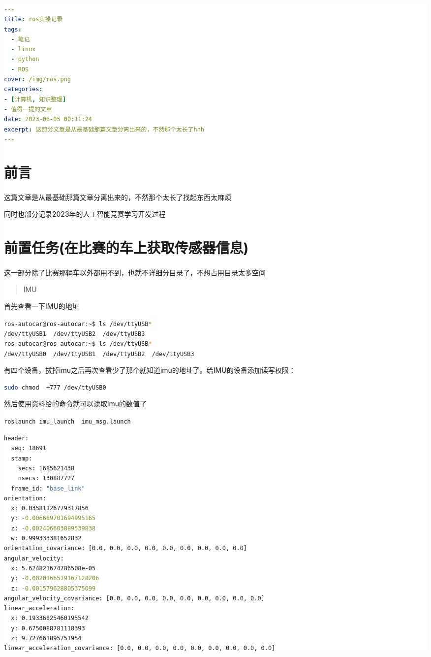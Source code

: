 ```yaml
---
title: ros实操记录
tags:
  - 笔记
  - linux
  - python
  - ROS
cover: /img/ros.png
categories:
- [计算机, 知识整理]
- 值得一提的文章
date: 2023-06-05 00:11:24
excerpt: 这部分文章是从最基础那篇文章分离出来的，不然那个太长了hhh
---
```

# 前言
这篇文章是从最基础那篇文章分离出来的，不然那个太长了找起东西太麻烦

同时也部分记录2023年的人工智能竞赛学习开发过程
# 前置任务(在比赛的车上获取传感器信息)
这一部分除了比赛那辆车以外都用不到，也就不详细分目录了，不想占用目录太多空间

> IMU

首先查看一下IMU的地址
```sh
ros-autocar@ros-autocar:~$ ls /dev/ttyUSB*
/dev/ttyUSB1  /dev/ttyUSB2  /dev/ttyUSB3
ros-autocar@ros-autocar:~$ ls /dev/ttyUSB*
/dev/ttyUSB0  /dev/ttyUSB1  /dev/ttyUSB2  /dev/ttyUSB3
```
有四个设备，拔掉imu之后再次查看少了那个就知道imu的地址了。给IMU的设备添加读写权限：
```sh
sudo chmod  +777 /dev/ttyUSB0
```
然后使用资料给的命令就可以读取imu的数值了
```sh
roslaunch imu_launch  imu_msg.launch
```
```sh
header: 
  seq: 18691
  stamp: 
    secs: 1685621438
    nsecs: 130887727
  frame_id: "base_link"
orientation: 
  x: 0.03581126779317856
  y: -0.006689701694995165
  z: -0.002406603889539838
  w: 0.999333381652832
orientation_covariance: [0.0, 0.0, 0.0, 0.0, 0.0, 0.0, 0.0, 0.0, 0.0]
angular_velocity: 
  x: 5.624821674786508e-05
  y: -0.0020166519167128206
  z: -0.001579628805375099
angular_velocity_covariance: [0.0, 0.0, 0.0, 0.0, 0.0, 0.0, 0.0, 0.0, 0.0]
linear_acceleration: 
  x: 0.19336825460195542
  y: 0.6750088781118393
  z: 9.727661895751954
linear_acceleration_covariance: [0.0, 0.0, 0.0, 0.0, 0.0, 0.0, 0.0, 0.0, 0.0]
```